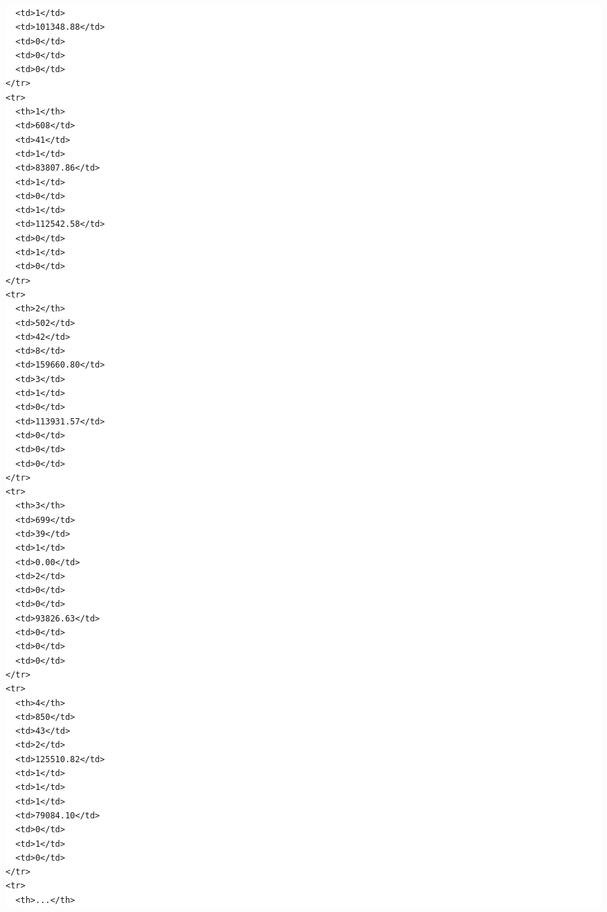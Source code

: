       <td>1</td>
      <td>101348.88</td>
      <td>0</td>
      <td>0</td>
      <td>0</td>
    </tr>
    <tr>
      <th>1</th>
      <td>608</td>
      <td>41</td>
      <td>1</td>
      <td>83807.86</td>
      <td>1</td>
      <td>0</td>
      <td>1</td>
      <td>112542.58</td>
      <td>0</td>
      <td>1</td>
      <td>0</td>
    </tr>
    <tr>
      <th>2</th>
      <td>502</td>
      <td>42</td>
      <td>8</td>
      <td>159660.80</td>
      <td>3</td>
      <td>1</td>
      <td>0</td>
      <td>113931.57</td>
      <td>0</td>
      <td>0</td>
      <td>0</td>
    </tr>
    <tr>
      <th>3</th>
      <td>699</td>
      <td>39</td>
      <td>1</td>
      <td>0.00</td>
      <td>2</td>
      <td>0</td>
      <td>0</td>
      <td>93826.63</td>
      <td>0</td>
      <td>0</td>
      <td>0</td>
    </tr>
    <tr>
      <th>4</th>
      <td>850</td>
      <td>43</td>
      <td>2</td>
      <td>125510.82</td>
      <td>1</td>
      <td>1</td>
      <td>1</td>
      <td>79084.10</td>
      <td>0</td>
      <td>1</td>
      <td>0</td>
    </tr>
    <tr>
      <th>...</th>